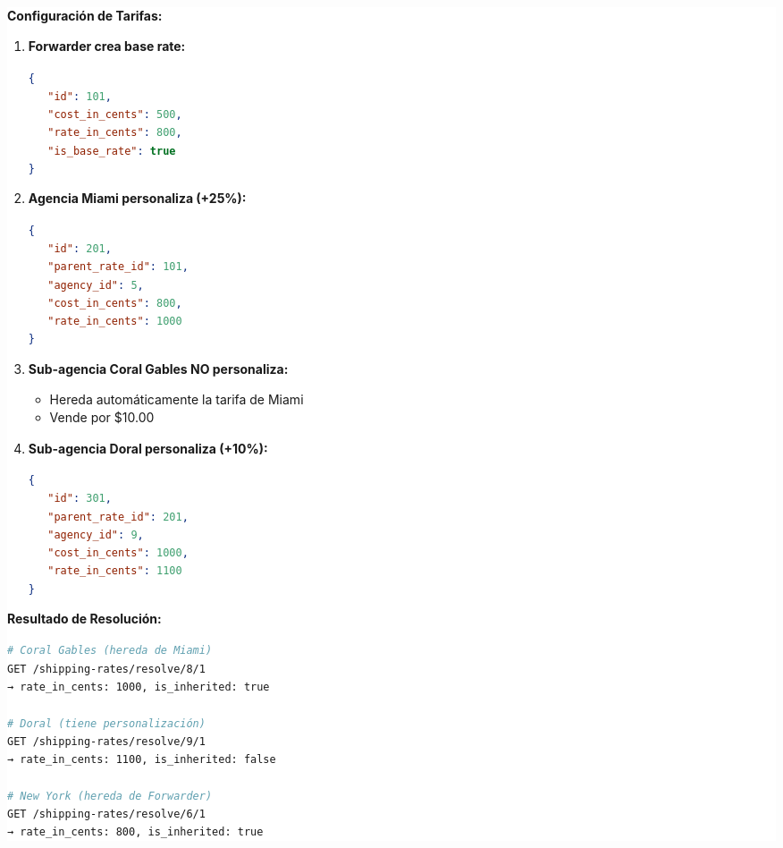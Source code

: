 **Configuración de Tarifas:**

1. **Forwarder crea base rate:**

   ```json
   {
      "id": 101,
      "cost_in_cents": 500,
      "rate_in_cents": 800,
      "is_base_rate": true
   }
   ```

2. **Agencia Miami personaliza (+25%):**

   ```json
   {
      "id": 201,
      "parent_rate_id": 101,
      "agency_id": 5,
      "cost_in_cents": 800,
      "rate_in_cents": 1000
   }
   ```

3. **Sub-agencia Coral Gables NO personaliza:**

   -  Hereda automáticamente la tarifa de Miami
   -  Vende por $10.00

4. **Sub-agencia Doral personaliza (+10%):**
   ```json
   {
      "id": 301,
      "parent_rate_id": 201,
      "agency_id": 9,
      "cost_in_cents": 1000,
      "rate_in_cents": 1100
   }
   ```

**Resultado de Resolución:**

```bash
# Coral Gables (hereda de Miami)
GET /shipping-rates/resolve/8/1
→ rate_in_cents: 1000, is_inherited: true

# Doral (tiene personalización)
GET /shipping-rates/resolve/9/1
→ rate_in_cents: 1100, is_inherited: false

# New York (hereda de Forwarder)
GET /shipping-rates/resolve/6/1
→ rate_in_cents: 800, is_inherited: true
```

